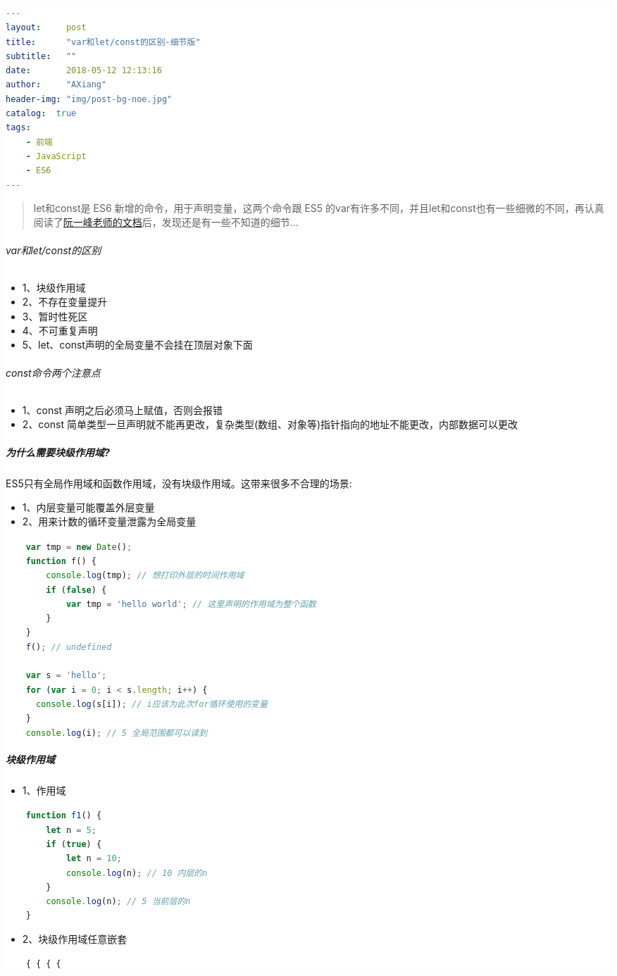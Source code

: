 ```yaml
---
layout:     post
title:      "var和let/const的区别-细节版"
subtitle:   ""
date:       2018-05-12 12:13:16
author:     "AXiang"
header-img: "img/post-bg-noe.jpg"
catalog:  true
tags:
    - 前端
    - JavaScript
    - ES6
---
```


>let和const是 ES6 新增的命令，用于声明变量，这两个命令跟 ES5 的var有许多不同，并且let和const也有一些细微的不同，再认真阅读了[阮一峰老师的文档](http://es6.ruanyifeng.com/#docs/let)后，发现还是有一些不知道的细节…

###### var和let/const的区别
- 1、块级作用域
- 2、不存在变量提升
- 3、暂时性死区
- 4、不可重复声明
- 5、let、const声明的全局变量不会挂在顶层对象下面

###### const命令两个注意点
- 1、const 声明之后必须马上赋值，否则会报错
- 2、const 简单类型一旦声明就不能再更改，复杂类型(数组、对象等)指针指向的地址不能更改，内部数据可以更改

##### 为什么需要块级作用域?
ES5只有全局作用域和函数作用域，没有块级作用域。这带来很多不合理的场景:  
- 1、内层变量可能覆盖外层变量
- 2、用来计数的循环变量泄露为全局变量
```js
    var tmp = new Date();
    function f() {
        console.log(tmp); // 想打印外层的时间作用域
        if (false) {
            var tmp = 'hello world'; // 这里声明的作用域为整个函数
        }
    }
    f(); // undefined

    var s = 'hello';
    for (var i = 0; i < s.length; i++) {
      console.log(s[i]); // i应该为此次for循环使用的变量
    }
    console.log(i); // 5 全局范围都可以读到
```

##### 块级作用域
- 1、作用域   
```js
    function f1() {
        let n = 5;
        if (true) {
            let n = 10;
            console.log(n); // 10 内层的n
        }
        console.log(n); // 5 当前层的n
    }
```
- 2、块级作用域任意嵌套  
```js
    { { { {
```